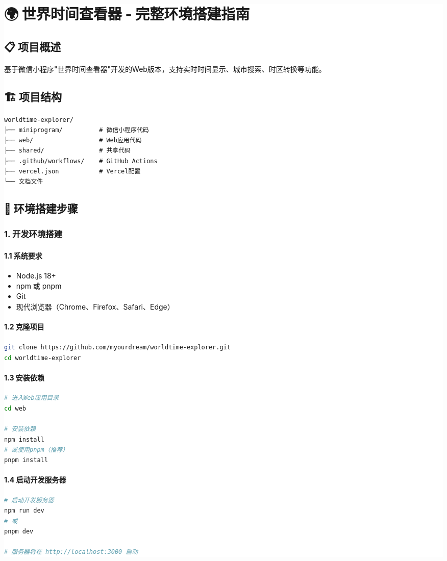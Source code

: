 # 🌍 世界时间查看器 - 完整环境搭建指南

## 📋 项目概述

基于微信小程序"世界时间查看器"开发的Web版本，支持实时时间显示、城市搜索、时区转换等功能。

## 🏗️ 项目结构

```
worldtime-explorer/
├── miniprogram/          # 微信小程序代码
├── web/                  # Web应用代码
├── shared/               # 共享代码
├── .github/workflows/    # GitHub Actions
├── vercel.json           # Vercel配置
└── 文档文件
```

## 🚀 环境搭建步骤

### 1. 开发环境搭建

#### 1.1 系统要求
- Node.js 18+ 
- npm 或 pnpm
- Git
- 现代浏览器（Chrome、Firefox、Safari、Edge）

#### 1.2 克隆项目
```bash
git clone https://github.com/myourdream/worldtime-explorer.git
cd worldtime-explorer
```

#### 1.3 安装依赖
```bash
# 进入Web应用目录
cd web

# 安装依赖
npm install
# 或使用pnpm（推荐）
pnpm install
```

#### 1.4 启动开发服务器
```bash
# 启动开发服务器
npm run dev
# 或
pnpm dev

# 服务器将在 http://localhost:3000 启动
```
